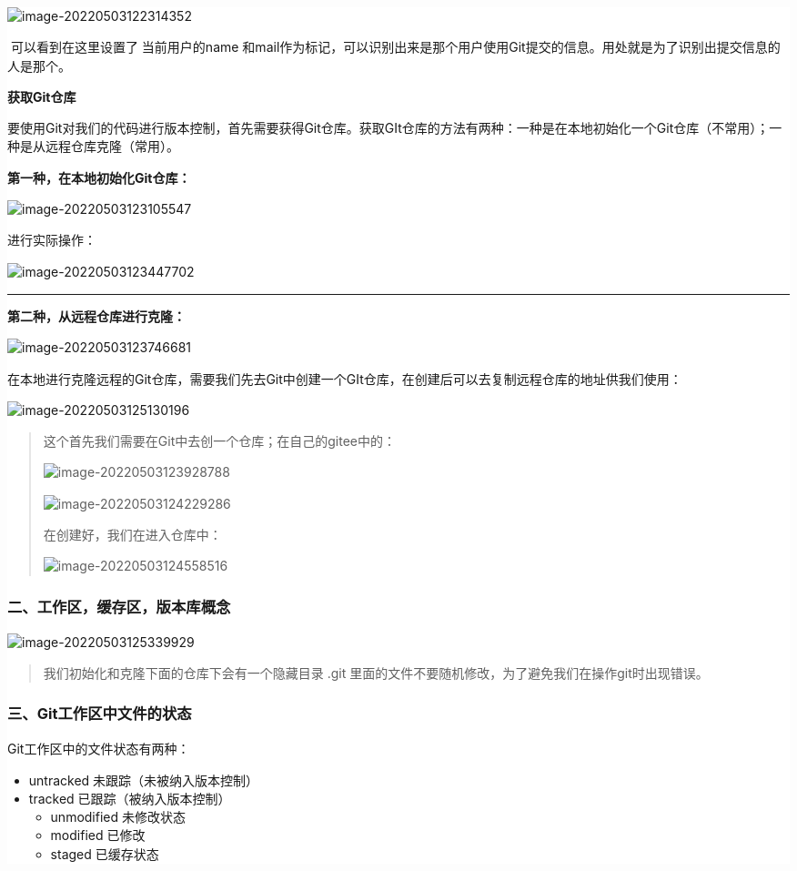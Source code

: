 ![image-20220503122314352](https://qinfeng-typora-img.oss-cn-chengdu.aliyuncs.com/img/202205031223387.png)

​	可以看到在这里设置了 当前用户的name 和mail作为标记，可以识别出来是那个用户使用Git提交的信息。用处就是为了识别出提交信息的人是那个。

**获取Git仓库**

​	要使用Git对我们的代码进行版本控制，首先需要获得Git仓库。获取GIt仓库的方法有两种：一种是在本地初始化一个Git仓库（不常用）；一种是从远程仓库克隆（常用）。

**第一种，在本地初始化Git仓库：**

![image-20220503123105547](https://qinfeng-typora-img.oss-cn-chengdu.aliyuncs.com/img/202205031231615.png)

进行实际操作：

![image-20220503123447702](https://qinfeng-typora-img.oss-cn-chengdu.aliyuncs.com/img/202205031234743.png)

---

**第二种，从远程仓库进行克隆：**

![image-20220503123746681](https://qinfeng-typora-img.oss-cn-chengdu.aliyuncs.com/img/202205031237772.png)

在本地进行克隆远程的Git仓库，需要我们先去Git中创建一个GIt仓库，在创建后可以去复制远程仓库的地址供我们使用：

![image-20220503125130196](https://qinfeng-typora-img.oss-cn-chengdu.aliyuncs.com/img/202205031251248.png)

> 这个首先我们需要在Git中去创一个仓库；在自己的gitee中的：
>
> ![image-20220503123928788](https://qinfeng-typora-img.oss-cn-chengdu.aliyuncs.com/img/202205031239827.png)
>
> ![image-20220503124229286](https://qinfeng-typora-img.oss-cn-chengdu.aliyuncs.com/img/202205031242357.png)
>
> 在创建好，我们在进入仓库中：
>
> ![image-20220503124558516](https://qinfeng-typora-img.oss-cn-chengdu.aliyuncs.com/img/202205031245604.png)



### 二、工作区，缓存区，版本库概念

![image-20220503125339929](https://qinfeng-typora-img.oss-cn-chengdu.aliyuncs.com/img/202205031253039.png)

> 我们初始化和克隆下面的仓库下会有一个隐藏目录 .git  里面的文件不要随机修改，为了避免我们在操作git时出现错误。



### 三、Git工作区中文件的状态

Git工作区中的文件状态有两种：

- untracked  未跟踪（未被纳入版本控制）
- tracked  已跟踪（被纳入版本控制）
  - unmodified  未修改状态
  - modified  已修改
  - staged 已缓存状态
